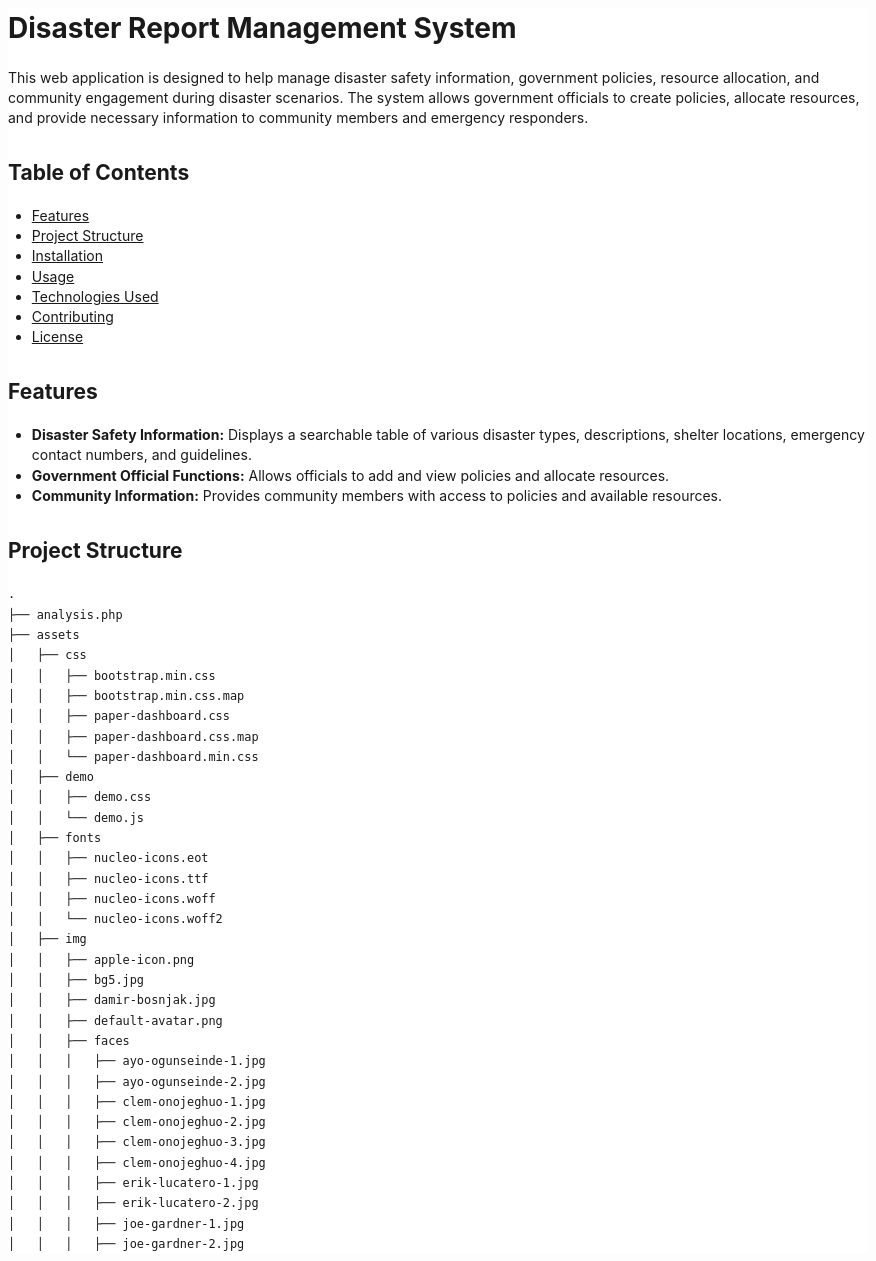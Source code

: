 # Disaster Report Management System

This web application is designed to help manage disaster safety information, government policies, resource allocation, and community engagement during disaster scenarios. The system allows government officials to create policies, allocate resources, and provide necessary information to community members and emergency responders.

## Table of Contents

- [Features](#features)
- [Project Structure](#project-structure)
- [Installation](#installation)
- [Usage](#usage)
- [Technologies Used](#technologies-used)
- [Contributing](#contributing)
- [License](#license)

## Features

- **Disaster Safety Information:** Displays a searchable table of various disaster types, descriptions, shelter locations, emergency contact numbers, and guidelines.
- **Government Official Functions:** Allows officials to add and view policies and allocate resources.
- **Community Information:** Provides community members with access to policies and available resources.

## Project Structure

```
.
├── analysis.php
├── assets
│   ├── css
│   │   ├── bootstrap.min.css
│   │   ├── bootstrap.min.css.map
│   │   ├── paper-dashboard.css
│   │   ├── paper-dashboard.css.map
│   │   └── paper-dashboard.min.css
│   ├── demo
│   │   ├── demo.css
│   │   └── demo.js
│   ├── fonts
│   │   ├── nucleo-icons.eot
│   │   ├── nucleo-icons.ttf
│   │   ├── nucleo-icons.woff
│   │   └── nucleo-icons.woff2
│   ├── img
│   │   ├── apple-icon.png
│   │   ├── bg5.jpg
│   │   ├── damir-bosnjak.jpg
│   │   ├── default-avatar.png
│   │   ├── faces
│   │   │   ├── ayo-ogunseinde-1.jpg
│   │   │   ├── ayo-ogunseinde-2.jpg
│   │   │   ├── clem-onojeghuo-1.jpg
│   │   │   ├── clem-onojeghuo-2.jpg
│   │   │   ├── clem-onojeghuo-3.jpg
│   │   │   ├── clem-onojeghuo-4.jpg
│   │   │   ├── erik-lucatero-1.jpg
│   │   │   ├── erik-lucatero-2.jpg
│   │   │   ├── joe-gardner-1.jpg
│   │   │   ├── joe-gardner-2.jpg
```